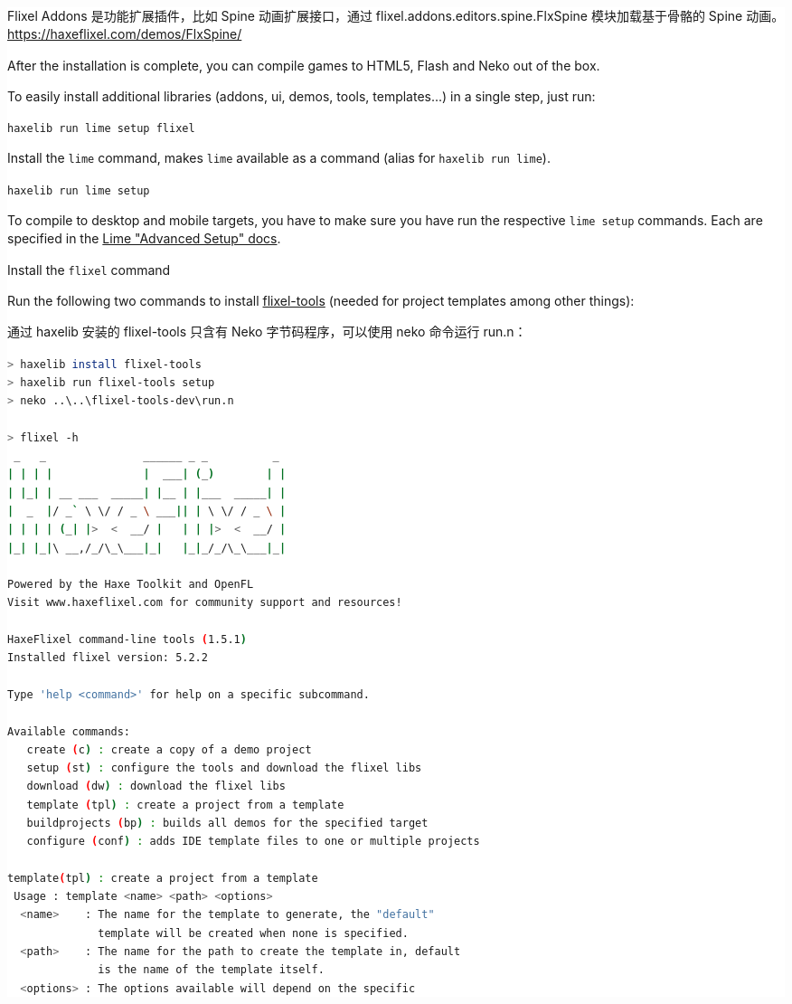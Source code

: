 Flixel Addons 是功能扩展插件，比如 Spine 动画扩展接口，通过 flixel.addons.editors.spine.FlxSpine 模块加载基于骨骼的 Spine 动画。
https://haxeflixel.com/demos/FlxSpine/

After the installation is complete, you can compile games to HTML5, Flash and
Neko out of the box.

To easily install additional libraries (addons, ui, demos, tools, templates...)
in a single step, just run:

```bash
haxelib run lime setup flixel
```

Install the `lime` command, makes `lime` available as a command
(alias for `haxelib run lime`).

```bash
haxelib run lime setup
```

To compile to desktop and mobile targets, you have to make sure you have
run the respective `lime setup` commands. Each are specified in the
[Lime "Advanced Setup" docs](https://lime.openfl.org/docs/advanced-setup/windows/).


Install the `flixel` command

Run the following two commands to install
[flixel-tools](http://haxeflixel.com/documentation/flixel-tools/)
(needed for project templates among other things):

通过 haxelib 安装的 flixel-tools 只含有 Neko 字节码程序，可以使用 neko 命令运行 run.n：

``` bash
> haxelib install flixel-tools
> haxelib run flixel-tools setup
> neko ..\..\flixel-tools-dev\run.n

> flixel -h
 _   _               ______ _ _          _
| | | |              |  ___| (_)        | |
| |_| | __ ___  _____| |__ | |___  _____| |
|  _  |/ _` \ \/ / _ \ ___|| | \ \/ / _ \ |
| | | | (_| |>  <  __/ |   | | |>  <  __/ |
|_| |_|\ __,/_/\_\___|_|   |_|_/_/\_\___|_|

Powered by the Haxe Toolkit and OpenFL
Visit www.haxeflixel.com for community support and resources!

HaxeFlixel command-line tools (1.5.1)
Installed flixel version: 5.2.2

Type 'help <command>' for help on a specific subcommand.

Available commands:
   create (c) : create a copy of a demo project
   setup (st) : configure the tools and download the flixel libs
   download (dw) : download the flixel libs
   template (tpl) : create a project from a template
   buildprojects (bp) : builds all demos for the specified target
   configure (conf) : adds IDE template files to one or multiple projects

template(tpl) : create a project from a template
 Usage : template <name> <path> <options>
  <name>    : The name for the template to generate, the "default"
              template will be created when none is specified.
  <path>    : The name for the path to create the template in, default
              is the name of the template itself.
  <options> : The options available will depend on the specific
```